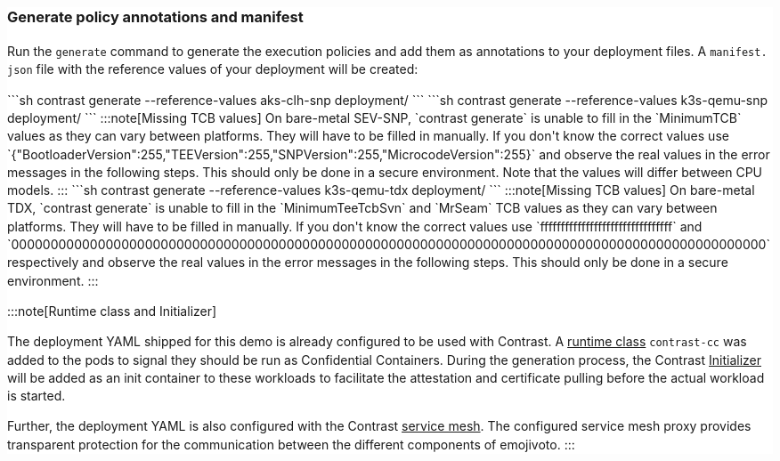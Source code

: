 ### Generate policy annotations and manifest

Run the `generate` command to generate the execution policies and add them as
annotations to your deployment files. A `manifest.json` file with the reference
values of your deployment will be created:

<Tabs queryString="platform">
<TabItem value="aks-clh-snp" label="AKS" default>
```sh
contrast generate --reference-values aks-clh-snp deployment/
```
</TabItem>
<TabItem value="k3s-qemu-snp" label="Bare metal (SEV-SNP)">
```sh
contrast generate --reference-values k3s-qemu-snp deployment/
```
:::note[Missing TCB values]
On bare-metal SEV-SNP, `contrast generate` is unable to fill in the `MinimumTCB` values as they can vary between platforms.
They will have to be filled in manually.
If you don't know the correct values use `{"BootloaderVersion":255,"TEEVersion":255,"SNPVersion":255,"MicrocodeVersion":255}` and observe the real values in the error messages in the following steps. This should only be done in a secure environment. Note that the values will differ between CPU models.
:::
</TabItem>
<TabItem value="k3s-qemu-tdx" label="Bare metal (TDX)">
```sh
contrast generate --reference-values k3s-qemu-tdx deployment/
```
:::note[Missing TCB values]
On bare-metal TDX, `contrast generate` is unable to fill in the `MinimumTeeTcbSvn` and `MrSeam` TCB values as they can vary between platforms.
They will have to be filled in manually.
If you don't know the correct values use `ffffffffffffffffffffffffffffffff` and `000000000000000000000000000000000000000000000000000000000000000000000000000000000000000000000000` respectively and observe the real values in the error messages in the following steps. This should only be done in a secure environment.
:::
</TabItem>
</Tabs>

:::note[Runtime class and Initializer]

The deployment YAML shipped for this demo is already configured to be used with
Contrast. A [runtime class](../components/runtime) `contrast-cc` was added to
the pods to signal they should be run as Confidential Containers. During the
generation process, the Contrast
[Initializer](../components/overview.md#the-initializer) will be added as an
init container to these workloads to facilitate the attestation and certificate
pulling before the actual workload is started.

Further, the deployment YAML is also configured with the Contrast
[service mesh](../components/service-mesh.md). The configured service mesh proxy
provides transparent protection for the communication between the different
components of emojivoto. :::
